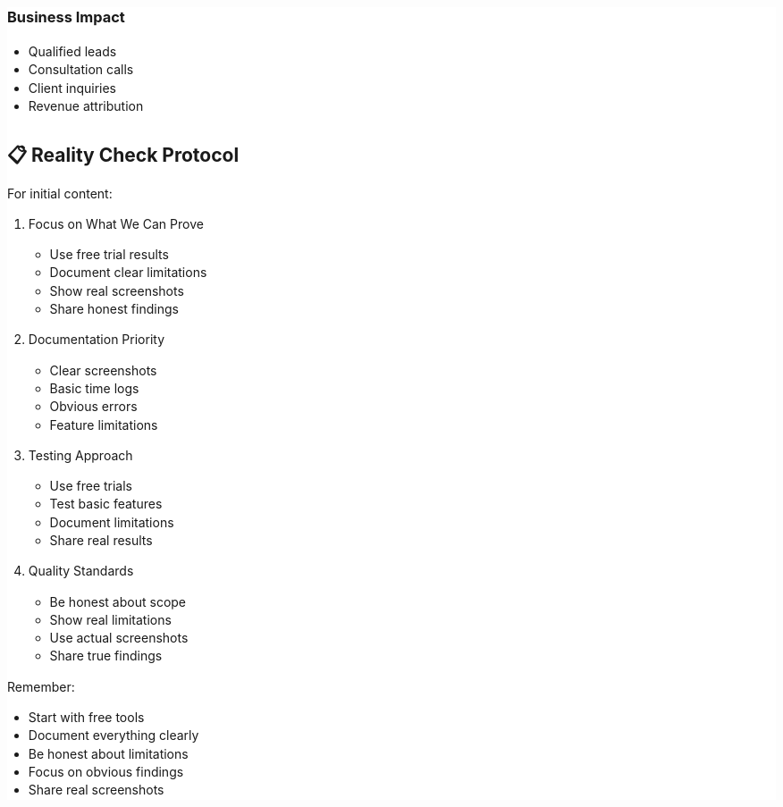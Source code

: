 ### Business Impact
- Qualified leads
- Consultation calls
- Client inquiries
- Revenue attribution

## 📋 Reality Check Protocol
For initial content:
1. Focus on What We Can Prove
   - Use free trial results
   - Document clear limitations
   - Show real screenshots
   - Share honest findings

2. Documentation Priority
   - Clear screenshots
   - Basic time logs
   - Obvious errors
   - Feature limitations

3. Testing Approach
   - Use free trials
   - Test basic features
   - Document limitations
   - Share real results

4. Quality Standards
   - Be honest about scope
   - Show real limitations
   - Use actual screenshots
   - Share true findings

Remember:
- Start with free tools
- Document everything clearly
- Be honest about limitations
- Focus on obvious findings
- Share real screenshots
